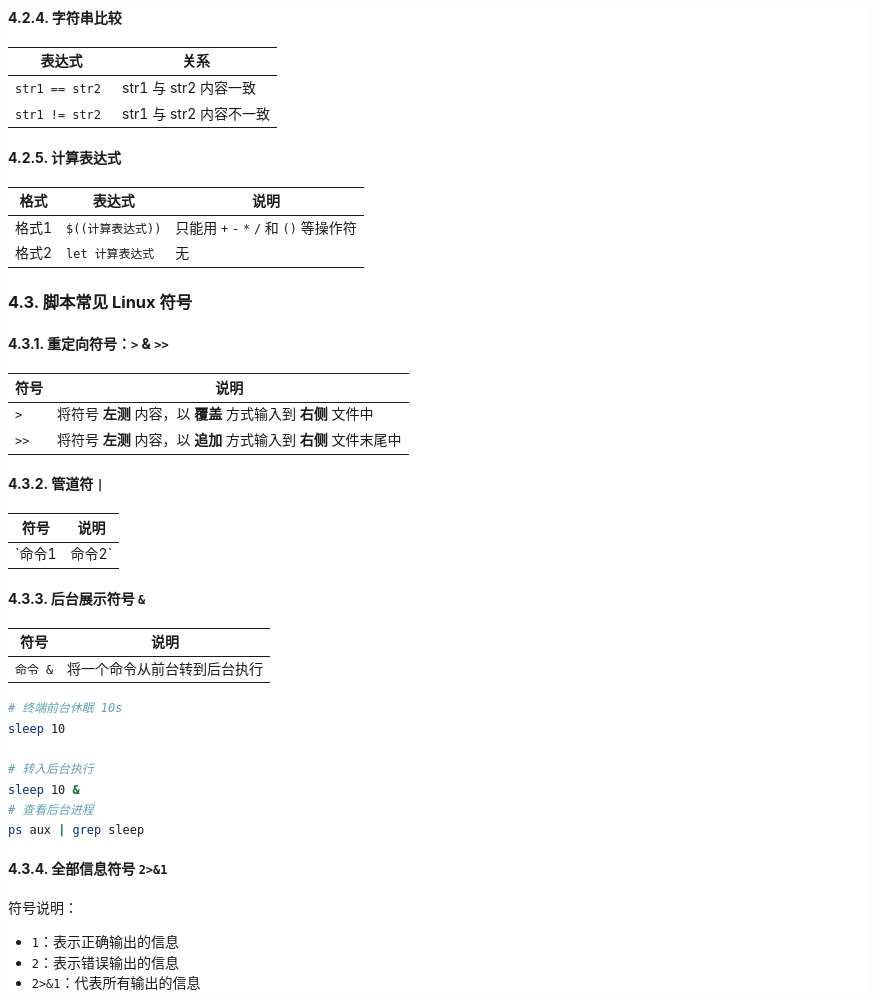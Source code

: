 
#### 4.2.4. 字符串比较

|      表达式      |          关系          |
| --------------- | ---------------------- |
| `str1 == str2 ` | str1 与 str2 内容一致   |
| `str1 != str2 ` | str1 与 str2 内容不一致 |

#### 4.2.5. 计算表达式

| 格式  |      表达式      |                  说明                  |
| ---- | --------------- | ------------------------------------- |
| 格式1 | `$((计算表达式))` | 只能用 `+` `-` `*` `/` 和 `()` 等操作符 |
| 格式2 | `let 计算表达式`  | 无                                    |


### 4.3. 脚本常见 Linux 符号

#### 4.3.1. 重定向符号：`>` & `>>`

| 符号 |                             说明                             |
| ---- | ------------------------------------------------------------ |
| `>`  | 将符号 **左测** 内容，以 **覆盖** 方式输入到 **右侧** 文件中     |
| `>>` | 将符号 **左测** 内容，以 **追加** 方式输入到 **右侧** 文件末尾中 |

#### 4.3.2. 管道符 `|`

|      符号       |                           说明                           |
| -------------- | ------------------------------------------------------- |
| `命令1 | 命令2` | 将符号 **左测** 命令1执行结果，传递给管道符 **右侧** 命令2中 |

#### 4.3.3. 后台展示符号 `&`

|   符号   |           说明            |
| -------- | ------------------------- |
| `命令 &` | 将一个命令从前台转到后台执行 |

```bash
# 终端前台休眠 10s
sleep 10

# 转入后台执行
sleep 10 &
# 查看后台进程
ps aux | grep sleep
```

#### 4.3.4. 全部信息符号 `2>&1`

符号说明：
- `1`：表示正确输出的信息
- `2`：表示错误输出的信息
- `2>&1`：代表所有输出的信息

